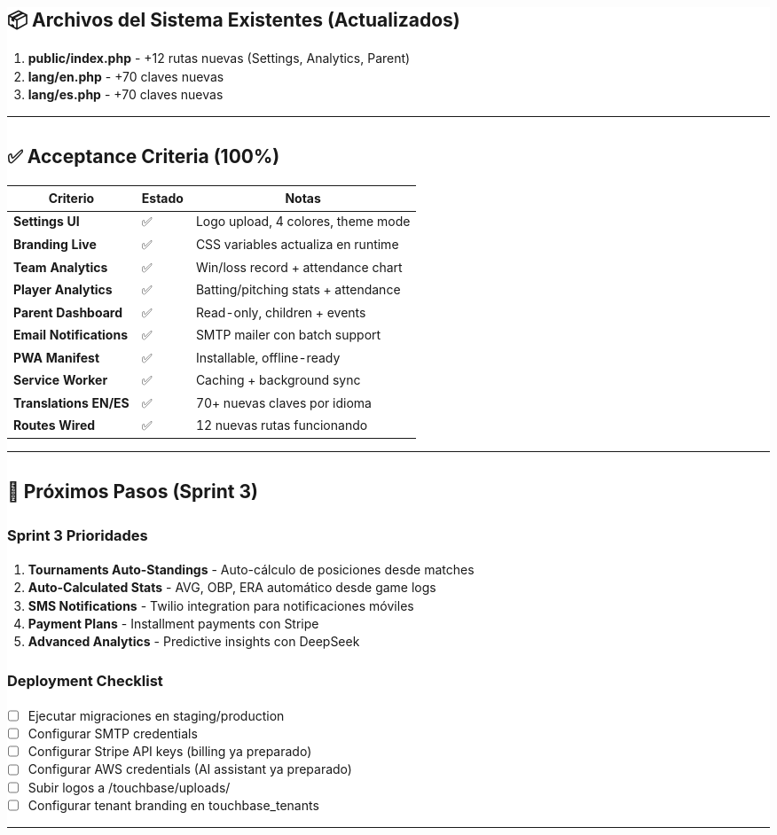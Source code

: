 
## 📦 Archivos del Sistema Existentes (Actualizados)

1. **public/index.php** - +12 rutas nuevas (Settings, Analytics, Parent)
2. **lang/en.php** - +70 claves nuevas
3. **lang/es.php** - +70 claves nuevas

---

## ✅ Acceptance Criteria (100%)

| Criterio | Estado | Notas |
|----------|--------|-------|
| **Settings UI** | ✅ | Logo upload, 4 colores, theme mode |
| **Branding Live** | ✅ | CSS variables actualiza en runtime |
| **Team Analytics** | ✅ | Win/loss record + attendance chart |
| **Player Analytics** | ✅ | Batting/pitching stats + attendance |
| **Parent Dashboard** | ✅ | Read-only, children + events |
| **Email Notifications** | ✅ | SMTP mailer con batch support |
| **PWA Manifest** | ✅ | Installable, offline-ready |
| **Service Worker** | ✅ | Caching + background sync |
| **Translations EN/ES** | ✅ | 70+ nuevas claves por idioma |
| **Routes Wired** | ✅ | 12 nuevas rutas funcionando |

---

## 🎯 Próximos Pasos (Sprint 3)

### Sprint 3 Prioridades
1. **Tournaments Auto-Standings** - Auto-cálculo de posiciones desde matches
2. **Auto-Calculated Stats** - AVG, OBP, ERA automático desde game logs
3. **SMS Notifications** - Twilio integration para notificaciones móviles
4. **Payment Plans** - Installment payments con Stripe
5. **Advanced Analytics** - Predictive insights con DeepSeek

### Deployment Checklist
- [ ] Ejecutar migraciones en staging/production
- [ ] Configurar SMTP credentials
- [ ] Configurar Stripe API keys (billing ya preparado)
- [ ] Configurar AWS credentials (AI assistant ya preparado)
- [ ] Subir logos a /touchbase/uploads/
- [ ] Configurar tenant branding en touchbase_tenants

---
